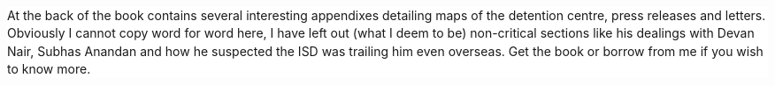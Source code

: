 At the back of the book contains several interesting appendixes detailing maps of the detention centre, press releases and letters. Obviously I cannot copy word for word here, I have left out (what I deem to be) non-critical sections like his dealings with Devan Nair, Subhas Anandan and how he suspected the ISD was trailing him even overseas. Get the book or borrow from me if you wish to know more.

